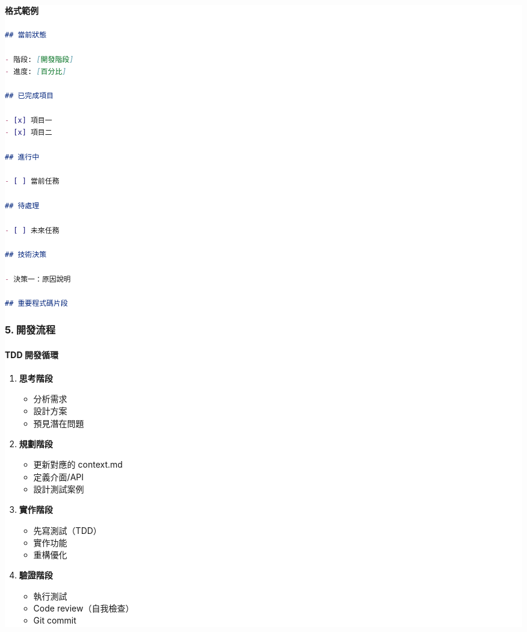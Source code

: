#### 格式範例

```markdown
## 當前狀態

- 階段: [開發階段]
- 進度: [百分比]

## 已完成項目

- [x] 項目一
- [x] 項目二

## 進行中

- [ ] 當前任務

## 待處理

- [ ] 未來任務

## 技術決策

- 決策一：原因說明

## 重要程式碼片段
```

### 5. 開發流程

#### TDD 開發循環

1. **思考階段**

   - 分析需求
   - 設計方案
   - 預見潛在問題

2. **規劃階段**

   - 更新對應的 context.md
   - 定義介面/API
   - 設計測試案例

3. **實作階段**

   - 先寫測試（TDD）
   - 實作功能
   - 重構優化

4. **驗證階段**
   - 執行測試
   - Code review（自我檢查）
   - Git commit
